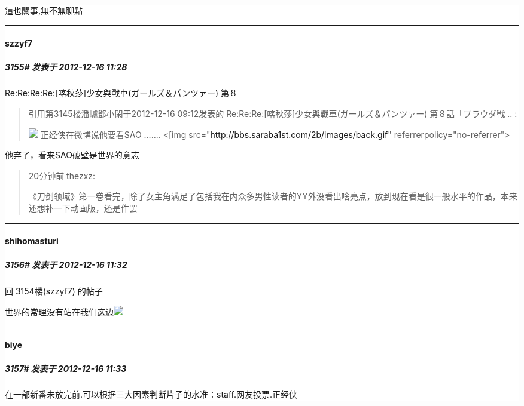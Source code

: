 


這也關事,無不無聊點







-----

####  szzyf7  
##### 3155#       发表于 2012-12-16 11:28

Re:Re:Re:Re:[喀秋莎]少女與戰車(ガールズ＆パンツァー) 第８


<blockquote>引用第3145楼潘驢鄧小閑于2012-12-16 09:12发表的 Re:Re:Re:[喀秋莎]少女與戰車(ガールズ＆パンツァー) 第８話「プラウダ戦 .. : 




<img src="https://static.saraba1st.com/image/smiley/face/119.gif" referrerpolicy="no-referrer"> 正经侠在微博说他要看SAO 
....... <[img src="http://bbs.saraba1st.com/2b/images/back.gif" referrerpolicy="no-referrer"> </blockquote>

他弃了，看来SAO破壁是世界的意志<blockquote>20分钟前 thezxz:

《刀剑领域》第一卷看完，除了女主角满足了包括我在内众多男性读者的YY外没看出啥亮点，放到现在看是很一般水平的作品，本来还想补一下动画版，还是作罢</blockquote>







-----

####  shihomasturi  
##### 3156#       发表于 2012-12-16 11:32

回 3154楼(szzyf7) 的帖子



世界的常理没有站在我们这边<img src="https://static.saraba1st.com/image/smiley/face/06.gif" referrerpolicy="no-referrer">







-----

####  biye  
##### 3157#       发表于 2012-12-16 11:33




在一部新番未放完前.可以根据三大因素判断片子的水准：staff.网友投票.正经侠




